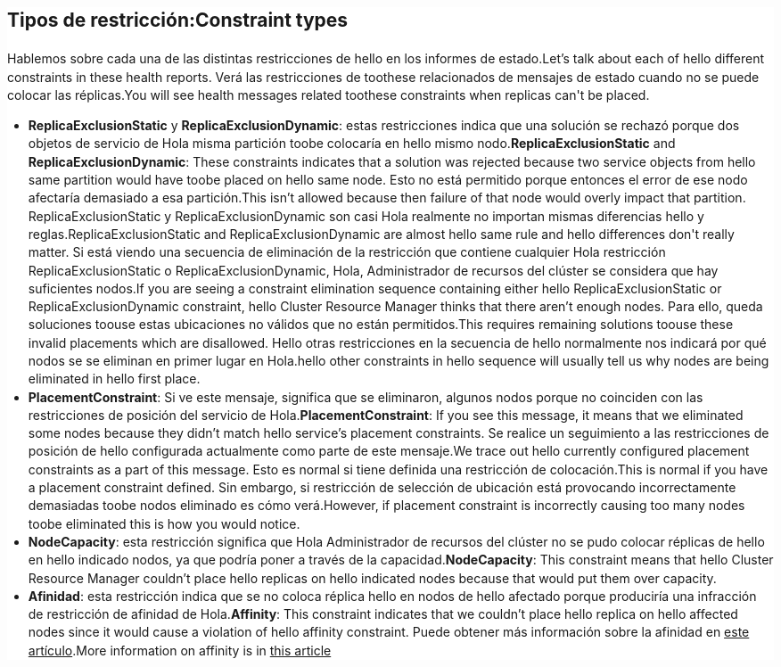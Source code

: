 ## <a name="constraint-types"></a><span data-ttu-id="eb939-144">Tipos de restricción:</span><span class="sxs-lookup"><span data-stu-id="eb939-144">Constraint types</span></span>
<span data-ttu-id="eb939-145">Hablemos sobre cada una de las distintas restricciones de hello en los informes de estado.</span><span class="sxs-lookup"><span data-stu-id="eb939-145">Let’s talk about each of hello different constraints in these health reports.</span></span> <span data-ttu-id="eb939-146">Verá las restricciones de toothese relacionados de mensajes de estado cuando no se puede colocar las réplicas.</span><span class="sxs-lookup"><span data-stu-id="eb939-146">You will see health messages related toothese constraints when replicas can't be placed.</span></span>

* <span data-ttu-id="eb939-147">**ReplicaExclusionStatic** y **ReplicaExclusionDynamic**: estas restricciones indica que una solución se rechazó porque dos objetos de servicio de Hola misma partición toobe colocaría en hello mismo nodo.</span><span class="sxs-lookup"><span data-stu-id="eb939-147">**ReplicaExclusionStatic** and **ReplicaExclusionDynamic**: These constraints indicates that a solution was rejected because two service objects from hello same partition would have toobe placed on hello same node.</span></span> <span data-ttu-id="eb939-148">Esto no está permitido porque entonces el error de ese nodo afectaría demasiado a esa partición.</span><span class="sxs-lookup"><span data-stu-id="eb939-148">This isn’t allowed because then failure of that node would overly impact that partition.</span></span> <span data-ttu-id="eb939-149">ReplicaExclusionStatic y ReplicaExclusionDynamic son casi Hola realmente no importan mismas diferencias hello y reglas.</span><span class="sxs-lookup"><span data-stu-id="eb939-149">ReplicaExclusionStatic and ReplicaExclusionDynamic are almost hello same rule and hello differences don't really matter.</span></span> <span data-ttu-id="eb939-150">Si está viendo una secuencia de eliminación de la restricción que contiene cualquier Hola restricción ReplicaExclusionStatic o ReplicaExclusionDynamic, Hola, Administrador de recursos del clúster se considera que hay suficientes nodos.</span><span class="sxs-lookup"><span data-stu-id="eb939-150">If you are seeing a constraint elimination sequence containing either hello ReplicaExclusionStatic or ReplicaExclusionDynamic constraint, hello Cluster Resource Manager thinks that there aren’t enough nodes.</span></span> <span data-ttu-id="eb939-151">Para ello, queda soluciones toouse estas ubicaciones no válidos que no están permitidos.</span><span class="sxs-lookup"><span data-stu-id="eb939-151">This requires remaining solutions toouse these invalid placements which are disallowed.</span></span> <span data-ttu-id="eb939-152">Hello otras restricciones en la secuencia de hello normalmente nos indicará por qué nodos se se eliminan en primer lugar en Hola.</span><span class="sxs-lookup"><span data-stu-id="eb939-152">hello other constraints in hello sequence will usually tell us why nodes are being eliminated in hello first place.</span></span>
* <span data-ttu-id="eb939-153">**PlacementConstraint**: Si ve este mensaje, significa que se eliminaron, algunos nodos porque no coinciden con las restricciones de posición del servicio de Hola.</span><span class="sxs-lookup"><span data-stu-id="eb939-153">**PlacementConstraint**: If you see this message, it means that we eliminated some nodes because they didn’t match hello service’s placement constraints.</span></span> <span data-ttu-id="eb939-154">Se realice un seguimiento a las restricciones de posición de hello configurada actualmente como parte de este mensaje.</span><span class="sxs-lookup"><span data-stu-id="eb939-154">We trace out hello currently configured placement constraints as a part of this message.</span></span> <span data-ttu-id="eb939-155">Esto es normal si tiene definida una restricción de colocación.</span><span class="sxs-lookup"><span data-stu-id="eb939-155">This is normal if you have a placement constraint defined.</span></span> <span data-ttu-id="eb939-156">Sin embargo, si restricción de selección de ubicación está provocando incorrectamente demasiadas toobe nodos eliminado es cómo verá.</span><span class="sxs-lookup"><span data-stu-id="eb939-156">However, if placement constraint is incorrectly causing too many nodes toobe eliminated this is how you would notice.</span></span>
* <span data-ttu-id="eb939-157">**NodeCapacity**: esta restricción significa que Hola Administrador de recursos del clúster no se pudo colocar réplicas de hello en hello indicado nodos, ya que podría poner a través de la capacidad.</span><span class="sxs-lookup"><span data-stu-id="eb939-157">**NodeCapacity**: This constraint means that hello Cluster Resource Manager couldn’t place hello replicas on hello indicated nodes because that would put them over capacity.</span></span>
* <span data-ttu-id="eb939-158">**Afinidad**: esta restricción indica que se no coloca réplica hello en nodos de hello afectado porque produciría una infracción de restricción de afinidad de Hola.</span><span class="sxs-lookup"><span data-stu-id="eb939-158">**Affinity**: This constraint indicates that we couldn’t place hello replica on hello affected nodes since it would cause a violation of hello affinity constraint.</span></span> <span data-ttu-id="eb939-159">Puede obtener más información sobre la afinidad en [este artículo](service-fabric-cluster-resource-manager-advanced-placement-rules-affinity.md).</span><span class="sxs-lookup"><span data-stu-id="eb939-159">More information on affinity is in [this article](service-fabric-cluster-resource-manager-advanced-placement-rules-affinity.md)</span></span>